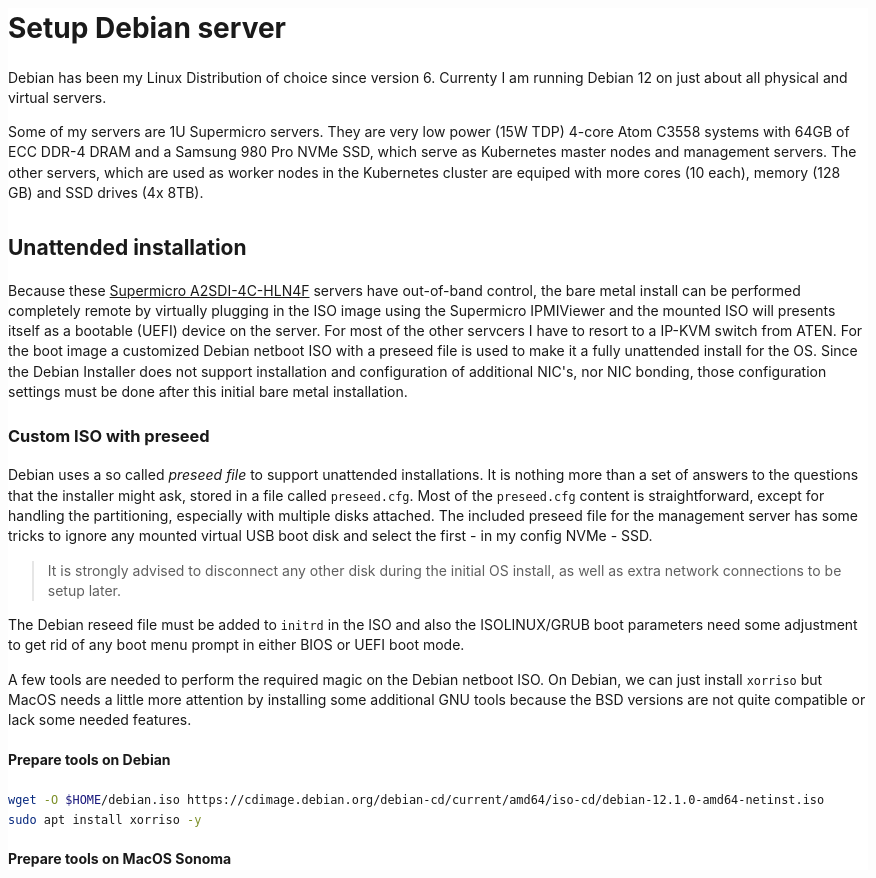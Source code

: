 # Setup Debian server

Debian has been my Linux Distribution of choice since version 6.
Currenty I am running Debian 12 on just about all physical and virtual servers.

Some of my servers are 1U Supermicro servers.
They are very low power (15W TDP) 4-core Atom C3558 systems with 64GB of ECC DDR-4 DRAM and a Samsung 980 Pro NVMe SSD, which serve as Kubernetes master nodes and management servers.
The other servers, which are used as worker nodes in the Kubernetes cluster are equiped with more cores (10 each), memory (128 GB) and SSD drives (4x 8TB).

## Unattended installation

Because these [Supermicro A2SDI-4C-HLN4F](https://www.supermicro.com/en/products/motherboard/a2sdi-4c-hln4f) servers have out-of-band control, the bare metal install can be performed completely remote by virtually plugging in the ISO image using the Supermicro IPMIViewer and the mounted ISO will presents itself as a bootable (UEFI) device on the server.
For most of the other servcers I have to resort to a IP-KVM switch from ATEN.
For the boot image a customized Debian netboot ISO with a preseed file is used to make it a fully unattended install for the OS.
Since the Debian Installer does not support installation and configuration of additional NIC's, nor NIC bonding, those configuration settings must be done after this initial bare metal installation.

### Custom ISO with preseed

Debian uses a so called _preseed file_ to support unattended installations.
It is nothing more than a set of answers to the questions that the installer might ask, stored in a file called `preseed.cfg`.
Most of the `preseed.cfg` content is straightforward, except for handling the partitioning, especially with multiple disks attached.
The included preseed file for the management server has some tricks to ignore any mounted virtual USB boot disk and select the first - in my config NVMe - SSD.

> It is strongly advised to disconnect any other disk during the initial OS install, as well as extra network connections to be setup later.

The Debian reseed file must be added to `initrd` in the ISO and also the ISOLINUX/GRUB boot parameters need some adjustment to get rid of any boot menu prompt in either BIOS or UEFI boot mode.

A few tools are needed to perform the required magic on the Debian netboot ISO.
On Debian, we can just install `xorriso` but MacOS needs a little more attention by installing some additional GNU tools because the BSD versions are not quite compatible or lack some needed features.

#### Prepare tools on Debian

  ```bash
  wget -O $HOME/debian.iso https://cdimage.debian.org/debian-cd/current/amd64/iso-cd/debian-12.1.0-amd64-netinst.iso
  sudo apt install xorriso -y
  ```

#### Prepare tools on MacOS Sonoma
